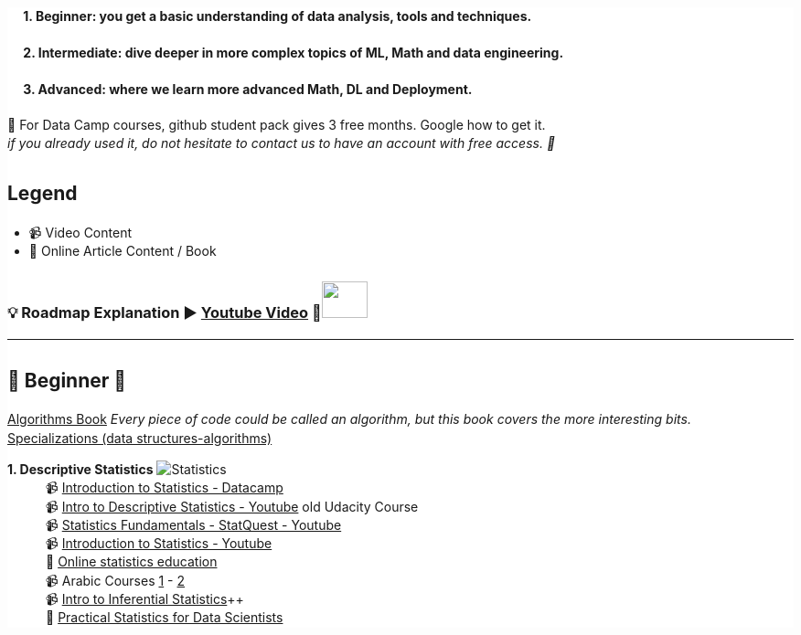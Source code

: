 #### &emsp; 1. Beginner: you get a basic understanding of data analysis, tools and techniques.
#### &emsp; 2. Intermediate: dive deeper in more complex topics of ML, Math and data engineering.
#### &emsp; 3. Advanced: where we learn more advanced Math, DL and Deployment.

:bell: For Data Camp courses, github student pack gives 3 free months. Google how to get it.<br> <i>if you already used it, do not hesitate to contact us to have an account with free access. :hibiscus:</i>
  

## Legend
* :video_camera: Video Content
* :closed_book: Online Article Content / Book
### 💡 Roadmap Explanation ▶️ [Youtube Video](https://youtu.be/HbIPJuvzRLk) :movie_camera:<img src="https://media.giphy.com/media/mBYkXvLxkHZFmqBHIC/giphy.gif" width=50px height=40px>

***

## 🔰 Beginner 🔰

[Algorithms Book](https://github.com/cjbt/Free-Algorithm-Books/blob/master/book/Grokking%20Algorithms%20-%20An%20illustrated%20guide%20for%20programmers%20and%20other%20curious%20people.pdf) <i>Every piece of code could be called an algorithm, but this book covers the
more interesting bits.</i><br>
[Specializations (data structures-algorithms)](https://www.coursera.org/specializations/data-structures-algorithms)

**1. Descriptive Statistics** <img src="https://raw.githubusercontent.com/mrankitgupta/66DaysOfData/c8c040f1c85d921db317152567f331354446286a/statistics-21.svg" alt="Statistics" width="25" height="25"/> <br>
&emsp;&emsp;&emsp;📹 [Introduction to Statistics - Datacamp](https://app.datacamp.com/learn/courses/introduction-to-statistics)<br>
&emsp;&emsp;&emsp;📹 [Intro to Descriptive Statistics - Youtube](https://www.youtube.com/watch?v=ApEV6IupW7o&list=PLAwxTw4SYaPn22DmaF6x8JtG4TeWOJk_1&index=1) old Udacity Course<br>
&emsp;&emsp;&emsp;📹 [Statistics Fundamentals - StatQuest - Youtube](https://www.youtube.com/playlist?list=PLblh5JKOoLUK0FLuzwntyYI10UQFUhsY9)<br>
&emsp;&emsp;&emsp;📹 [Introduction to Statistics - Youtube](https://www.youtube.com/playlist?list=PL0KQuRyPJoe6KjlUM6iNYgt8d0DwI-IGR)<br>
&emsp;&emsp;&emsp;📕 [Online statistics education](http://onlinestatbook.com/Online_Statistics_Education.pdf)<br>
&emsp;&emsp;&emsp;📹 Arabic Courses [1](https://www.youtube.com/watch?v=_Lg1QtwZHvk&list=PLO3fADoO5fwNTr4Zjmz-cacmMh1S0o4Ml&index=1) - [2](https://www.youtube.com/watch?v=d5jh5mmwcKI&list=PLY99ZSsxRyJiu6kb4WRRpeEFqK1pAr-EO)<br>
&emsp;&emsp;&emsp;📹 [Intro to Inferential Statistics](https://www.udacity.com/course/intro-to-inferential-statistics--ud201)++<br>
&emsp;&emsp;&emsp;📕 [Practical Statistics for Data Scientists](https://github.com/Moataz-Elmesmary/Data-Science-Roadmap/blob/main/Books/Practical%20Statistics%20for%20Data%20Scientists.pdf)<br>
